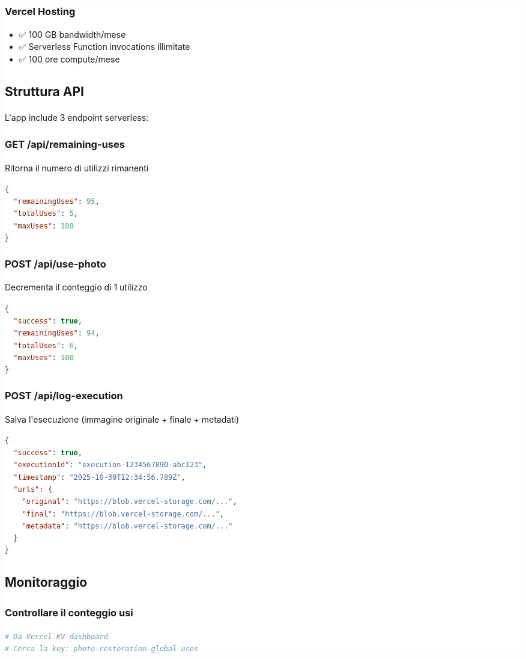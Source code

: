 ### Vercel Hosting
- ✅ 100 GB bandwidth/mese
- ✅ Serverless Function invocations illimitate
- ✅ 100 ore compute/mese

## Struttura API

L'app include 3 endpoint serverless:

### GET /api/remaining-uses
Ritorna il numero di utilizzi rimanenti
```json
{
  "remainingUses": 95,
  "totalUses": 5,
  "maxUses": 100
}
```

### POST /api/use-photo
Decrementa il conteggio di 1 utilizzo
```json
{
  "success": true,
  "remainingUses": 94,
  "totalUses": 6,
  "maxUses": 100
}
```

### POST /api/log-execution
Salva l'esecuzione (immagine originale + finale + metadati)
```json
{
  "success": true,
  "executionId": "execution-1234567890-abc123",
  "timestamp": "2025-10-30T12:34:56.789Z",
  "urls": {
    "original": "https://blob.vercel-storage.com/...",
    "final": "https://blob.vercel-storage.com/...",
    "metadata": "https://blob.vercel-storage.com/..."
  }
}
```

## Monitoraggio

### Controllare il conteggio usi
```bash
# Da Vercel KV dashboard
# Cerca la key: photo-restoration-global-uses
```

